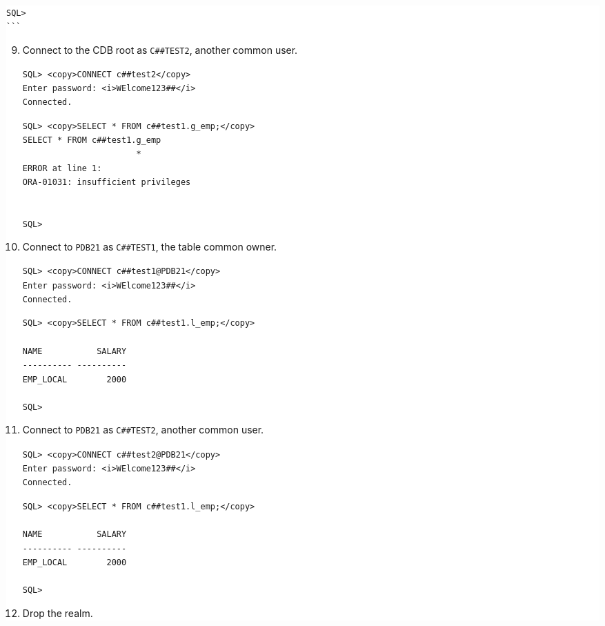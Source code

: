 
    SQL>
    ```

9. Connect to the CDB root as `C##TEST2`, another common user.

    ```
    SQL> <copy>CONNECT c##test2</copy>
    Enter password: <i>WElcome123##</i>
    Connected.
    ```
    ```
    SQL> <copy>SELECT * FROM c##test1.g_emp;</copy>
    SELECT * FROM c##test1.g_emp
                           *
    ERROR at line 1:
    ORA-01031: insufficient privileges


    SQL>
    ```

10. Connect to `PDB21` as `C##TEST1`, the table common owner.

    ```
    SQL> <copy>CONNECT c##test1@PDB21</copy>
    Enter password: <i>WElcome123##</i>
    Connected.
    ```
    ```
    SQL> <copy>SELECT * FROM c##test1.l_emp;</copy>

    NAME           SALARY
    ---------- ----------
    EMP_LOCAL        2000

    SQL>
    ```

11. Connect to `PDB21` as `C##TEST2`, another common user.

    ```
    SQL> <copy>CONNECT c##test2@PDB21</copy>
    Enter password: <i>WElcome123##</i>
    Connected.
    ```
    ```
    SQL> <copy>SELECT * FROM c##test1.l_emp;</copy>

    NAME           SALARY
    ---------- ----------
    EMP_LOCAL        2000

    SQL>
    ```

12. Drop the realm.
